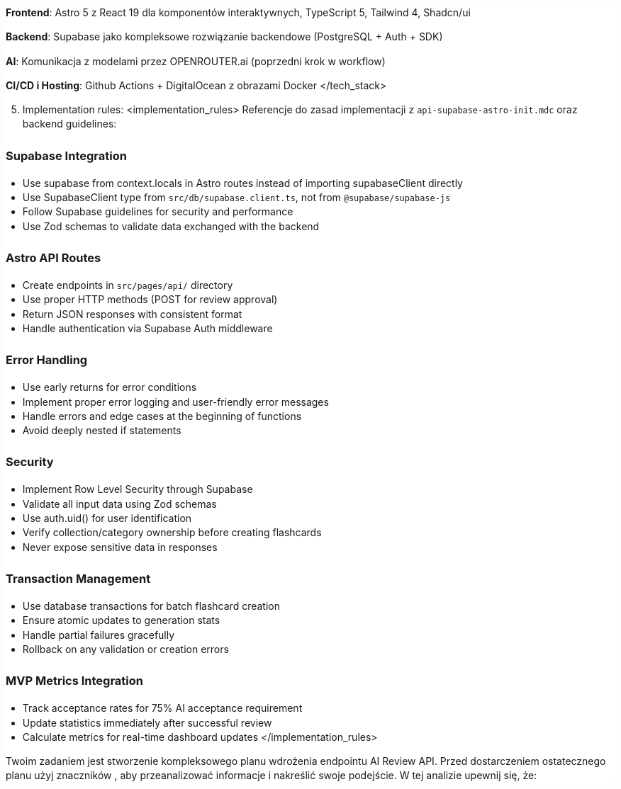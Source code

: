 **Frontend**: Astro 5 z React 19 dla komponentów interaktywnych, TypeScript 5, Tailwind 4, Shadcn/ui

**Backend**: Supabase jako kompleksowe rozwiązanie backendowe (PostgreSQL + Auth + SDK)

**AI**: Komunikacja z modelami przez OPENROUTER.ai (poprzedni krok w workflow)

**CI/CD i Hosting**: Github Actions + DigitalOcean z obrazami Docker
</tech_stack>

5. Implementation rules:
<implementation_rules>
Referencje do zasad implementacji z `api-supabase-astro-init.mdc` oraz backend guidelines:

### Supabase Integration
- Use supabase from context.locals in Astro routes instead of importing supabaseClient directly
- Use SupabaseClient type from `src/db/supabase.client.ts`, not from `@supabase/supabase-js`
- Follow Supabase guidelines for security and performance
- Use Zod schemas to validate data exchanged with the backend

### Astro API Routes
- Create endpoints in `src/pages/api/` directory
- Use proper HTTP methods (POST for review approval)
- Return JSON responses with consistent format
- Handle authentication via Supabase Auth middleware

### Error Handling
- Use early returns for error conditions
- Implement proper error logging and user-friendly error messages
- Handle errors and edge cases at the beginning of functions
- Avoid deeply nested if statements

### Security
- Implement Row Level Security through Supabase
- Validate all input data using Zod schemas
- Use auth.uid() for user identification
- Verify collection/category ownership before creating flashcards
- Never expose sensitive data in responses

### Transaction Management
- Use database transactions for batch flashcard creation
- Ensure atomic updates to generation stats
- Handle partial failures gracefully
- Rollback on any validation or creation errors

### MVP Metrics Integration
- Track acceptance rates for 75% AI acceptance requirement
- Update statistics immediately after successful review
- Calculate metrics for real-time dashboard updates
</implementation_rules>

Twoim zadaniem jest stworzenie kompleksowego planu wdrożenia endpointu AI Review API. Przed dostarczeniem ostatecznego planu użyj znaczników <analysis>, aby przeanalizować informacje i nakreślić swoje podejście. W tej analizie upewnij się, że:
